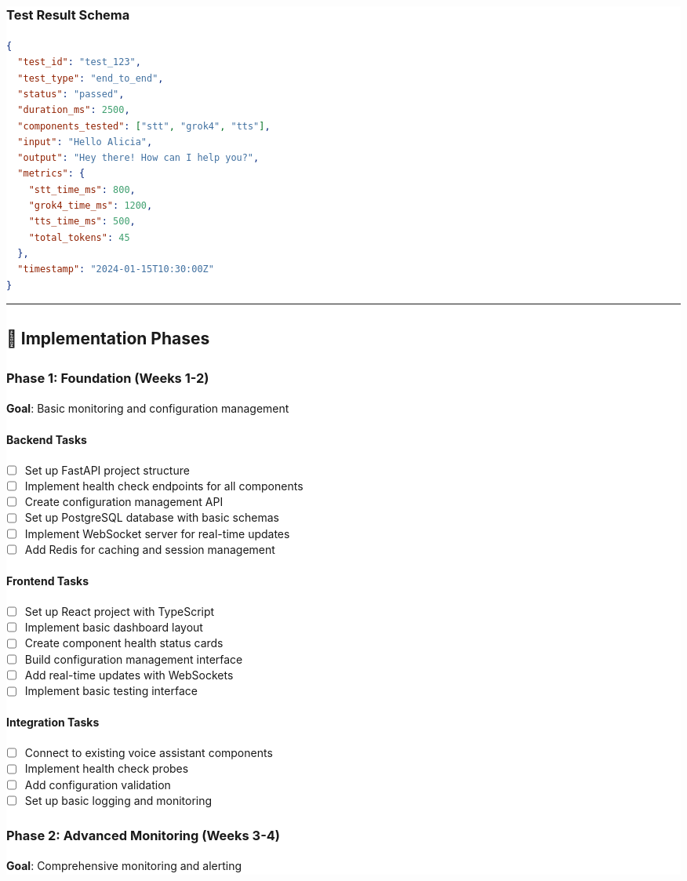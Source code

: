 ### **Test Result Schema**
```json
{
  "test_id": "test_123",
  "test_type": "end_to_end",
  "status": "passed",
  "duration_ms": 2500,
  "components_tested": ["stt", "grok4", "tts"],
  "input": "Hello Alicia",
  "output": "Hey there! How can I help you?",
  "metrics": {
    "stt_time_ms": 800,
    "grok4_time_ms": 1200,
    "tts_time_ms": 500,
    "total_tokens": 45
  },
  "timestamp": "2024-01-15T10:30:00Z"
}
```

---

## 🚀 **Implementation Phases**

### **Phase 1: Foundation (Weeks 1-2)**
**Goal**: Basic monitoring and configuration management

#### **Backend Tasks**
- [ ] Set up FastAPI project structure
- [ ] Implement health check endpoints for all components
- [ ] Create configuration management API
- [ ] Set up PostgreSQL database with basic schemas
- [ ] Implement WebSocket server for real-time updates
- [ ] Add Redis for caching and session management

#### **Frontend Tasks**
- [ ] Set up React project with TypeScript
- [ ] Implement basic dashboard layout
- [ ] Create component health status cards
- [ ] Build configuration management interface
- [ ] Add real-time updates with WebSockets
- [ ] Implement basic testing interface

#### **Integration Tasks**
- [ ] Connect to existing voice assistant components
- [ ] Implement health check probes
- [ ] Add configuration validation
- [ ] Set up basic logging and monitoring

### **Phase 2: Advanced Monitoring (Weeks 3-4)**
**Goal**: Comprehensive monitoring and alerting
